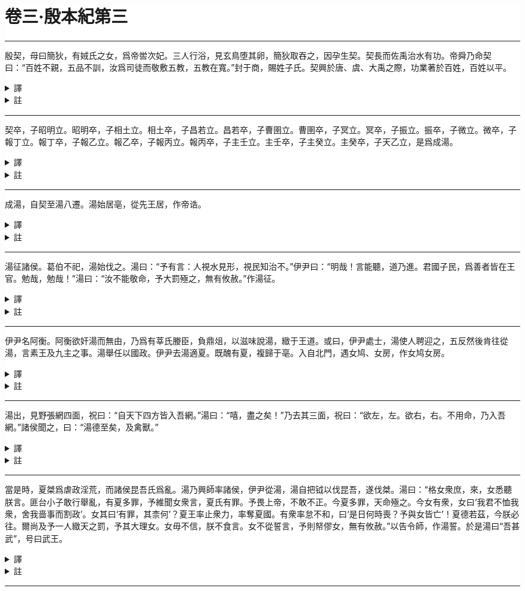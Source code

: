 # 卷三·殷本紀第三

---

殷契，母曰簡狄，有娀氏之女，爲帝喾次妃。三人行浴，見玄鳥堕其卵，簡狄取吞之，因孕生契。契長而佐禹治水有功。帝舜乃命契曰：“百姓不親，五品不訓，汝爲司徒而敬敷五教，五教在寬。”封于商，賜姓子氏。契興於唐、虞、大禹之際，功業著於百姓，百姓以平。

<details><summary>譯</summary></details>
<details><summary>註</summary></details>

---

契卒，子昭明立。昭明卒，子相土立。相土卒，子昌若立。昌若卒，子曹圉立。曹圉卒，子冥立。冥卒，子振立。振卒，子微立。微卒，子報丁立。報丁卒，子報乙立。報乙卒，子報丙立。報丙卒，子主壬立。主壬卒，子主癸立。主癸卒，子天乙立，是爲成湯。

<details><summary>譯</summary></details>
<details><summary>註</summary></details>

---

成湯，自契至湯八遷。湯始居亳，從先王居，作帝诰。

<details><summary>譯</summary></details>
<details><summary>註</summary></details>

---

湯征諸侯。葛伯不祀，湯始伐之。湯曰：“予有言：人視水見形，視民知治不。”伊尹曰：“明哉！言能聽，道乃進。君國子民，爲善者皆在王官。勉哉，勉哉！”湯曰：“汝不能敬命，予大罰殛之，無有攸赦。”作湯征。

<details><summary>譯</summary></details>
<details><summary>註</summary></details>

---

伊尹名阿衡。阿衡欲奸湯而無由，乃爲有莘氏媵臣，負鼎俎，以滋味說湯，緻于王道。或曰，伊尹處士，湯使人聘迎之，五反然後肯往從湯，言素王及九主之事。湯舉任以國政。伊尹去湯適夏。既醜有夏，複歸于亳。入自北門，遇女鸠、女房，作女鸠女房。

<details><summary>譯</summary></details>
<details><summary>註</summary></details>

---

湯出，見野張網四面，祝曰：“自天下四方皆入吾網。”湯曰：“嘻，盡之矣！”乃去其三面，祝曰：“欲左，左。欲右，右。不用命，乃入吾網。”諸侯聞之，曰：“湯德至矣，及禽獸。”

<details><summary>譯</summary></details>
<details><summary>註</summary></details>

---

當是時，夏桀爲虐政淫荒，而諸侯昆吾氏爲亂。湯乃興師率諸侯，伊尹從湯，湯自把钺以伐昆吾，遂伐桀。湯曰：“格女衆庶，來，女悉聽朕言。匪台小子敢行舉亂，有夏多罪，予維聞女衆言，夏氏有罪。予畏上帝，不敢不正。今夏多罪，天命殛之。今女有衆，女曰‘我君不恤我衆，舍我啬事而割政’。女其曰‘有罪，其柰何’？夏王率止衆力，率奪夏國。有衆率怠不和，曰‘是日何時喪？予與女皆亡’！夏德若茲，今朕必往。爾尚及予一人緻天之罰，予其大理女。女毋不信，朕不食言。女不從誓言，予則帑僇女，無有攸赦。”以告令師，作湯誓。於是湯曰“吾甚武”，号曰武王。

<details><summary>譯</summary></details>
<details><summary>註</summary></details>

---
